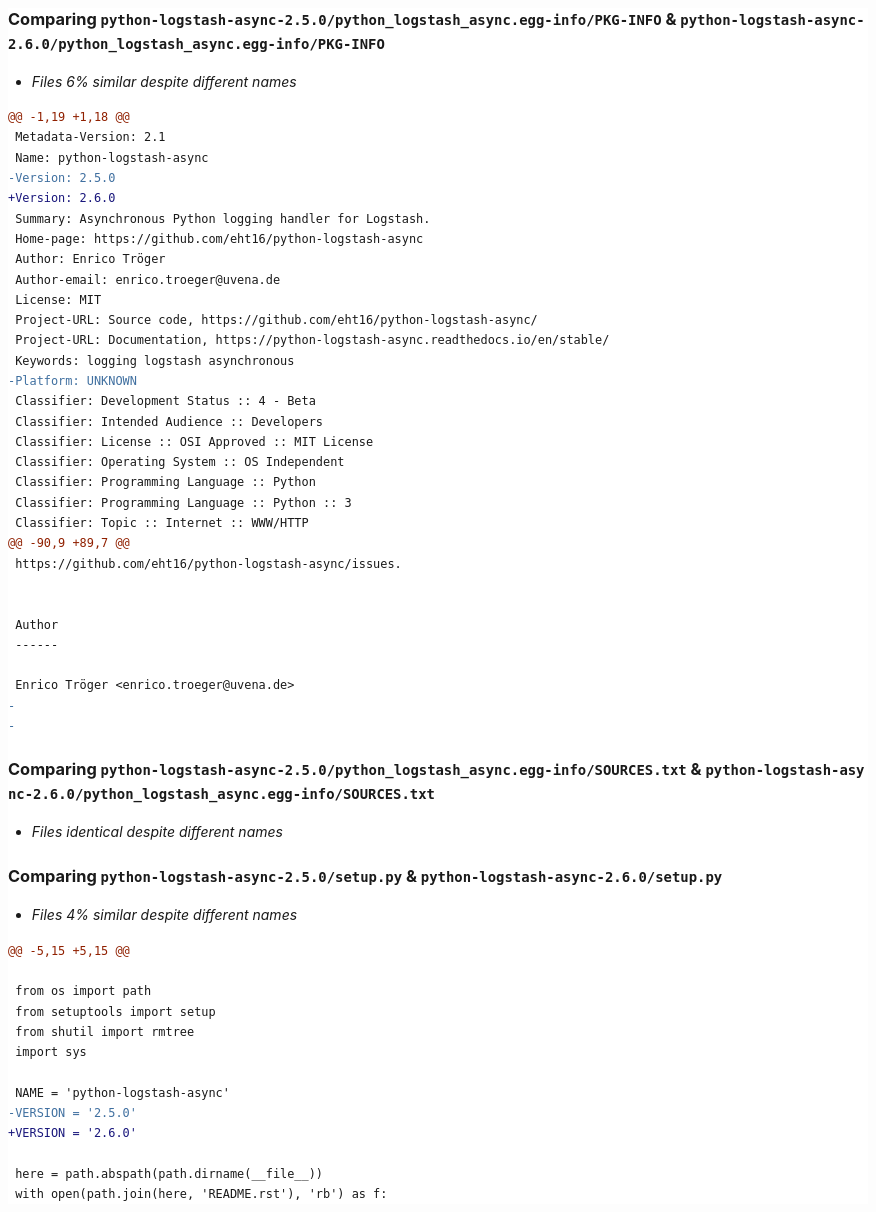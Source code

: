 ### Comparing `python-logstash-async-2.5.0/python_logstash_async.egg-info/PKG-INFO` & `python-logstash-async-2.6.0/python_logstash_async.egg-info/PKG-INFO`

 * *Files 6% similar despite different names*

```diff
@@ -1,19 +1,18 @@
 Metadata-Version: 2.1
 Name: python-logstash-async
-Version: 2.5.0
+Version: 2.6.0
 Summary: Asynchronous Python logging handler for Logstash.
 Home-page: https://github.com/eht16/python-logstash-async
 Author: Enrico Tröger
 Author-email: enrico.troeger@uvena.de
 License: MIT
 Project-URL: Source code, https://github.com/eht16/python-logstash-async/
 Project-URL: Documentation, https://python-logstash-async.readthedocs.io/en/stable/
 Keywords: logging logstash asynchronous
-Platform: UNKNOWN
 Classifier: Development Status :: 4 - Beta
 Classifier: Intended Audience :: Developers
 Classifier: License :: OSI Approved :: MIT License
 Classifier: Operating System :: OS Independent
 Classifier: Programming Language :: Python
 Classifier: Programming Language :: Python :: 3
 Classifier: Topic :: Internet :: WWW/HTTP
@@ -90,9 +89,7 @@
 https://github.com/eht16/python-logstash-async/issues.
 
 
 Author
 ------
 
 Enrico Tröger <enrico.troeger@uvena.de>
-
-
```

### Comparing `python-logstash-async-2.5.0/python_logstash_async.egg-info/SOURCES.txt` & `python-logstash-async-2.6.0/python_logstash_async.egg-info/SOURCES.txt`

 * *Files identical despite different names*

### Comparing `python-logstash-async-2.5.0/setup.py` & `python-logstash-async-2.6.0/setup.py`

 * *Files 4% similar despite different names*

```diff
@@ -5,15 +5,15 @@
 
 from os import path
 from setuptools import setup
 from shutil import rmtree
 import sys
 
 NAME = 'python-logstash-async'
-VERSION = '2.5.0'
+VERSION = '2.6.0'
 
 here = path.abspath(path.dirname(__file__))
 with open(path.join(here, 'README.rst'), 'rb') as f:
```